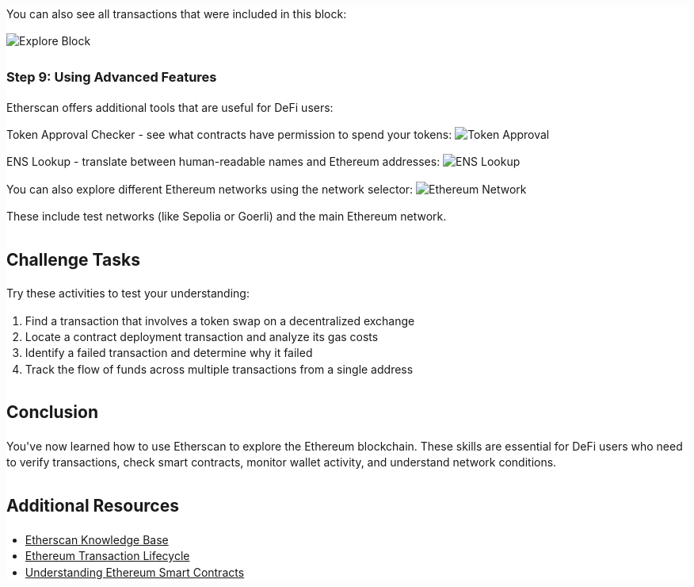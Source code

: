 You can also see all transactions that were included in this block:

![Explore Block](../assets/module01/lab1/lab1_18.png)

### Step 9: Using Advanced Features

Etherscan offers additional tools that are useful for DeFi users:

Token Approval Checker - see what contracts have permission to spend your tokens:
![Token Approval](../assets/module01/lab1/lab1_19.png)

ENS Lookup - translate between human-readable names and Ethereum addresses:
![ENS Lookup](../assets/module01/lab1/lab1_20.png)

You can also explore different Ethereum networks using the network selector:
![Ethereum Network](../assets/module01/lab1/lab1_21.png)

These include test networks (like Sepolia or Goerli) and the main Ethereum network.

## Challenge Tasks
Try these activities to test your understanding:

1. Find a transaction that involves a token swap on a decentralized exchange
2. Locate a contract deployment transaction and analyze its gas costs
3. Identify a failed transaction and determine why it failed
4. Track the flow of funds across multiple transactions from a single address

## Conclusion
You've now learned how to use Etherscan to explore the Ethereum blockchain. These skills are essential for DeFi users who need to verify transactions, check smart contracts, monitor wallet activity, and understand network conditions.

## Additional Resources
- [Etherscan Knowledge Base](https://info.etherscan.com/)
- [Ethereum Transaction Lifecycle](https://ethereum.org/en/developers/docs/transactions/)
- [Understanding Ethereum Smart Contracts](https://ethereum.org/en/developers/docs/smart-contracts/) 